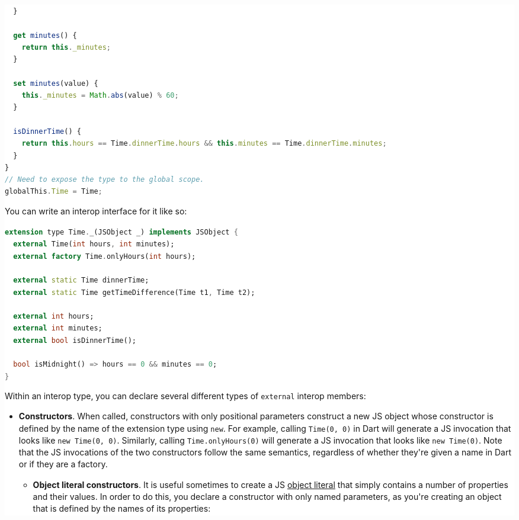 ```js
  }

  get minutes() {
    return this._minutes;
  }

  set minutes(value) {
    this._minutes = Math.abs(value) % 60;
  }

  isDinnerTime() {
    return this.hours == Time.dinnerTime.hours && this.minutes == Time.dinnerTime.minutes;
  }
}
// Need to expose the type to the global scope.
globalThis.Time = Time;
```

You can write an interop interface for it like so:

```dart
extension type Time._(JSObject _) implements JSObject {
  external Time(int hours, int minutes);
  external factory Time.onlyHours(int hours);

  external static Time dinnerTime;
  external static Time getTimeDifference(Time t1, Time t2);

  external int hours;
  external int minutes;
  external bool isDinnerTime();

  bool isMidnight() => hours == 0 && minutes == 0;
}
```

Within an interop type, you can declare several different types of
`external` interop members:

- **Constructors**. When called, constructors with only positional parameters
  construct a new JS object whose constructor is defined by the name of the
  extension type using `new`. For example, calling `Time(0, 0)` in Dart will
  generate a JS invocation that looks like `new Time(0, 0)`. Similarly, calling
  `Time.onlyHours(0)` will generate a JS invocation that looks like
  `new Time(0)`. Note that the JS invocations of the two constructors follow the
  same semantics, regardless of whether they're given a name in Dart or if they
  are a factory.

  - **Object literal constructors**. It is useful sometimes to create a JS
    [object literal] that simply contains a number of properties and their
    values. In order to do this, you declare a constructor with only named
    parameters, as you're creating an object that is defined by the names of
    its properties:


[extension type]: /language/extension-types
[the extension types documentation]: /language/extension-types#type-considerations
[representation type]: /language/extension-types#declaration
[implement]: /language/extension-types#implements
[non-`external` members]: /language/extension-types#members
[global JS scope]: https://developer.mozilla.org/en-US/docs/Glossary/Global_scope
[conversion functions]: /interop/js-interop/js-types#conversions
[declared with a primitive]: /interop/js-interop/js-types#requirements-on-external-declarations-and-functiontojs
["JS type"]: /interop/js-interop/js-types
[`Window`]: https://developer.mozilla.org/en-US/docs/Web/API/Window
[check the type of the JS value through interop]: /interop/js-interop/js-types#compatibility-type-checks-and-casts
[`package:web`]: /
[`external`]: /language/functions#external
[restrictions]: /interop/js-interop/js-types#requirements-on-external-declarations-and-functiontojs
[object literal]: https://developer.mozilla.org/en-US/docs/Web/JavaScript/Reference/Operators/Object_initializer
[#54801]: https://github.com/dart-lang/sdk/issues/54801
[property accessors]: https://developer.mozilla.org/en-US/docs/Web/JavaScript/Reference/Operators/Property_accessors#bracket_notation
[utility functions]: {{site.dart-api}}/{{site.sdkInfo.channel}}/dart-js_interop/JSAnyOperatorExtension.html
[`@JS()`]: {{site.dart-api}}/{{site.sdkInfo.channel}}/dart-js_interop/JS-class.html
[`dart:js_interop`]: {{site.dart-api}}/{{site.sdkInfo.channel}}/dart-js_interop
[`globalContext`]: {{site.dart-api}}/{{site.sdkInfo.channel}}/dart-js_interop/globalContext.html
[Helpers to inspect the type of JS values]: {{site.dart-api}}/{{site.sdkInfo.channel}}/dart-js_interop/JSAnyUtilityExtension.html
[`dartify`]: {{site.dart-api}}/{{site.sdkInfo.channel}}/dart-js_interop/JSAnyUtilityExtension/dartify.html
[`jsify`]: {{site.dart-api}}/{{site.sdkInfo.channel}}/dart-js_interop/NullableObjectUtilExtension.html
[`importModule`]: {{site.dart-api}}/{{site.sdkInfo.channel}}/dart-js_interop/importModule.html
[`dart:js_interop_unsafe`]: {{site.dart-api}}/{{site.sdkInfo.channel}}/dart-js_interop_unsafe
[extensions]: /language/extension-methods